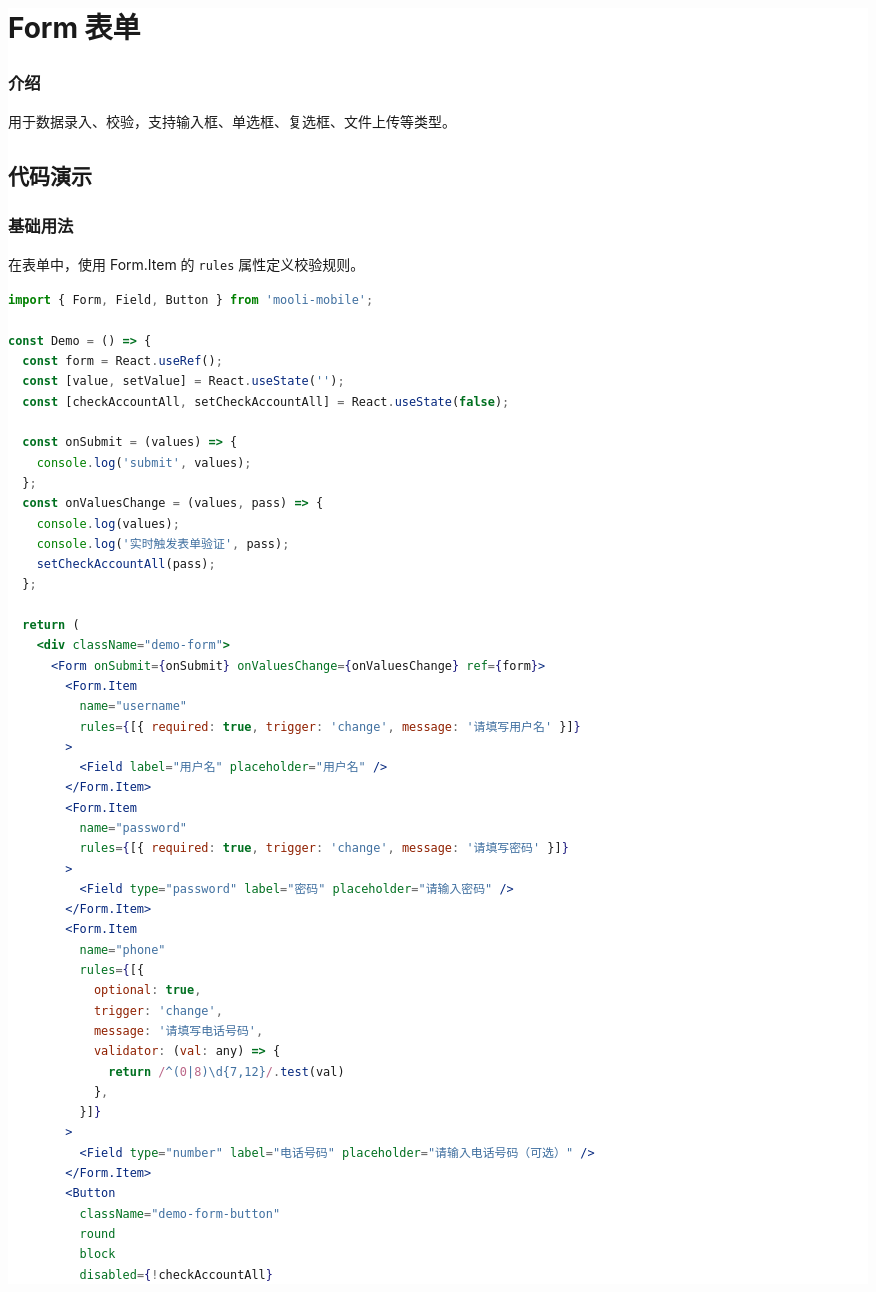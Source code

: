 # Form 表单

### 介绍

用于数据录入、校验，支持输入框、单选框、复选框、文件上传等类型。

## 代码演示

### 基础用法

在表单中，使用 Form.Item 的 `rules` 属性定义校验规则。

```jsx
import { Form, Field, Button } from 'mooli-mobile';

const Demo = () => {
  const form = React.useRef();
  const [value, setValue] = React.useState('');
  const [checkAccountAll, setCheckAccountAll] = React.useState(false);

  const onSubmit = (values) => {
    console.log('submit', values);
  };
  const onValuesChange = (values, pass) => {
    console.log(values);
    console.log('实时触发表单验证', pass);
    setCheckAccountAll(pass);
  };

  return (
    <div className="demo-form">
      <Form onSubmit={onSubmit} onValuesChange={onValuesChange} ref={form}>
        <Form.Item
          name="username"
          rules={[{ required: true, trigger: 'change', message: '请填写用户名' }]}
        >
          <Field label="用户名" placeholder="用户名" />
        </Form.Item>
        <Form.Item
          name="password"
          rules={[{ required: true, trigger: 'change', message: '请填写密码' }]}
        >
          <Field type="password" label="密码" placeholder="请输入密码" />
        </Form.Item>
        <Form.Item
          name="phone"
          rules={[{ 
            optional: true,
            trigger: 'change', 
            message: '请填写电话号码', 
            validator: (val: any) => {
              return /^(0|8)\d{7,12}/.test(val)
            }, 
          }]}
        >
          <Field type="number" label="电话号码" placeholder="请输入电话号码（可选）" />
        </Form.Item>
        <Button
          className="demo-form-button"
          round
          block
          disabled={!checkAccountAll}
```
